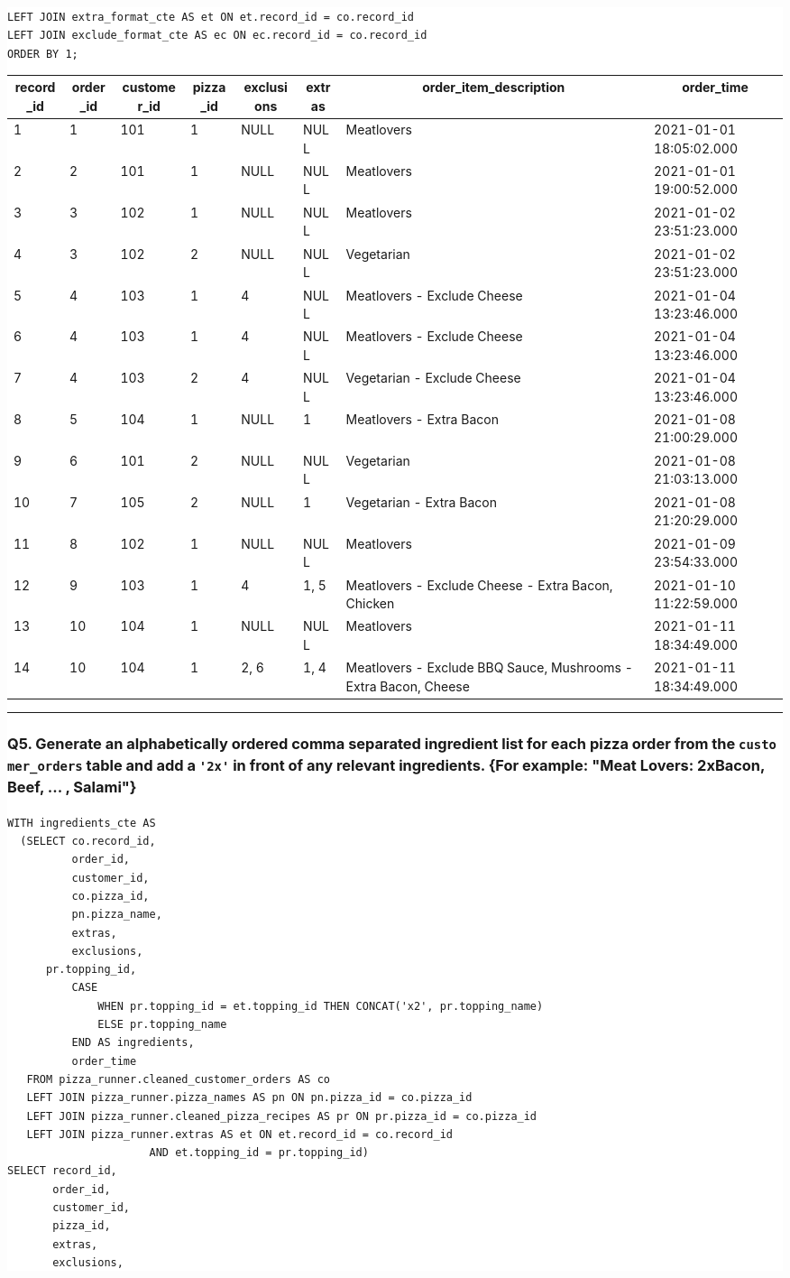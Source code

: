 ```pgsql
LEFT JOIN extra_format_cte AS et ON et.record_id = co.record_id
LEFT JOIN exclude_format_cte AS ec ON ec.record_id = co.record_id
ORDER BY 1;
```
| record_id | order_id | customer_id | pizza_id | exclusions | extras | order_item_description                                          | order_time              |
|-----------|----------|-------------|----------|------------|--------|-----------------------------------------------------------------|-------------------------|
| 1         | 1        | 101         | 1        | NULL       | NULL   | Meatlovers                                                      | 2021-01-01 18:05:02.000 |
| 2         | 2        | 101         | 1        | NULL       | NULL   | Meatlovers                                                      | 2021-01-01 19:00:52.000 |
| 3         | 3        | 102         | 1        | NULL       | NULL   | Meatlovers                                                      | 2021-01-02 23:51:23.000 |
| 4         | 3        | 102         | 2        | NULL       | NULL   | Vegetarian                                                      | 2021-01-02 23:51:23.000 |
| 5         | 4        | 103         | 1        | 4          | NULL   | Meatlovers - Exclude Cheese                                     | 2021-01-04 13:23:46.000 |
| 6         | 4        | 103         | 1        | 4          | NULL   | Meatlovers - Exclude Cheese                                     | 2021-01-04 13:23:46.000 |
| 7         | 4        | 103         | 2        | 4          | NULL   | Vegetarian - Exclude Cheese                                     | 2021-01-04 13:23:46.000 |
| 8         | 5        | 104         | 1        | NULL       | 1      | Meatlovers - Extra Bacon                                        | 2021-01-08 21:00:29.000 |
| 9         | 6        | 101         | 2        | NULL       | NULL   | Vegetarian                                                      | 2021-01-08 21:03:13.000 |
| 10        | 7        | 105         | 2        | NULL       | 1      | Vegetarian - Extra Bacon                                        | 2021-01-08 21:20:29.000 |
| 11        | 8        | 102         | 1        | NULL       | NULL   | Meatlovers                                                      | 2021-01-09 23:54:33.000 |
| 12        | 9        | 103         | 1        | 4          | 1, 5   | Meatlovers - Exclude Cheese - Extra Bacon, Chicken              | 2021-01-10 11:22:59.000 |
| 13        | 10       | 104         | 1        | NULL       | NULL   | Meatlovers                                                      | 2021-01-11 18:34:49.000 |
| 14        | 10       | 104         | 1        | 2, 6       | 1, 4   | Meatlovers - Exclude BBQ Sauce, Mushrooms - Extra Bacon, Cheese | 2021-01-11 18:34:49.000 |

---
### Q5. Generate an alphabetically ordered comma separated ingredient list for each pizza order from the `customer_orders` table and add a `'2x'` in front of any relevant ingredients. {For example: "Meat Lovers: 2xBacon, Beef, ... , Salami"}
```pgsql
WITH ingredients_cte AS
  (SELECT co.record_id,
          order_id,
          customer_id,
          co.pizza_id,
          pn.pizza_name,
          extras,
          exclusions,
   	  pr.topping_id,
          CASE
              WHEN pr.topping_id = et.topping_id THEN CONCAT('x2', pr.topping_name)
              ELSE pr.topping_name
          END AS ingredients,
          order_time
   FROM pizza_runner.cleaned_customer_orders AS co
   LEFT JOIN pizza_runner.pizza_names AS pn ON pn.pizza_id = co.pizza_id
   LEFT JOIN pizza_runner.cleaned_pizza_recipes AS pr ON pr.pizza_id = co.pizza_id
   LEFT JOIN pizza_runner.extras AS et ON et.record_id = co.record_id
  				      AND et.topping_id = pr.topping_id)
SELECT record_id,
       order_id,
       customer_id,
       pizza_id,
       extras,
       exclusions,
```